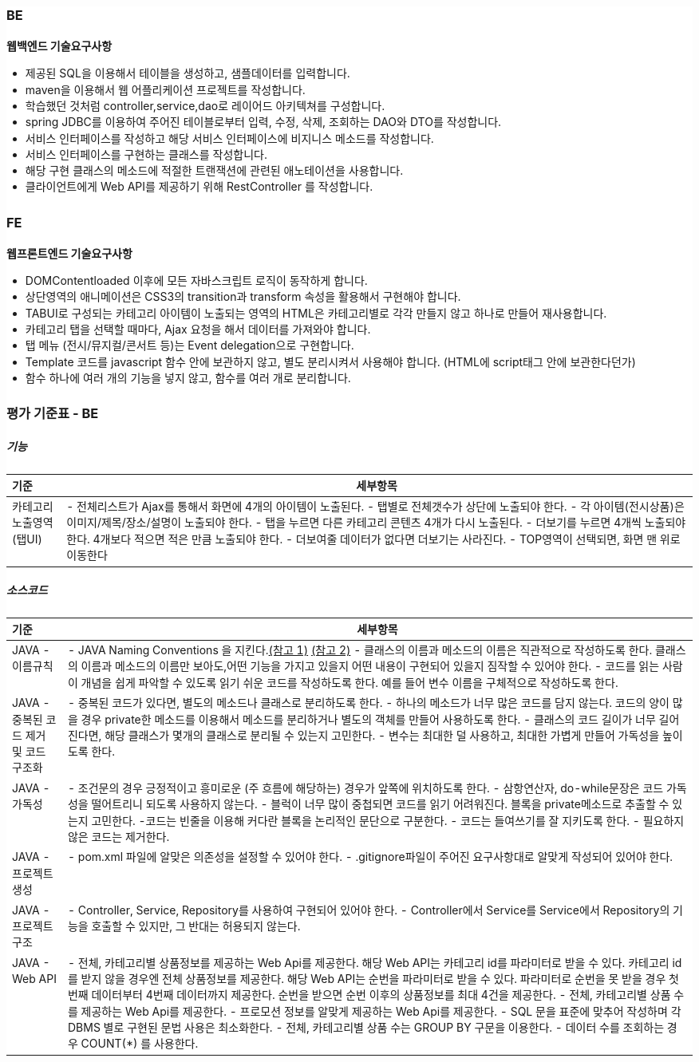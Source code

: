 





### BE

**웹백엔드 기술요구사항**

- 제공된 SQL을 이용해서 테이블을 생성하고, 샘플데이터를 입력합니다.
- maven을 이용해서 웹 어플리케이션 프로젝트를 작성합니다.
- 학습했던 것처럼 controller,service,dao로 레이어드 아키텍쳐를 구성합니다.
- spring JDBC를 이용하여 주어진 테이블로부터 입력, 수정, 삭제, 조회하는 DAO와 DTO를 작성합니다.
- 서비스 인터페이스를 작성하고 해당 서비스 인터페이스에 비지니스 메소드를 작성합니다.
- 서비스 인터페이스를 구현하는 클래스를 작성합니다.
- 해당 구현 클래스의 메소드에 적절한 트랜잭션에 관련된 애노테이션을 사용합니다.
- 클라이언트에게 Web API를 제공하기 위해 RestController 를 작성합니다.



### FE

**웹프론트엔드 기술요구사항**

- DOMContentloaded 이후에 모든 자바스크립트 로직이 동작하게 합니다.
- 상단영역의 애니메이션은 CSS3의 transition과 transform 속성을 활용해서 구현해야 합니다.
- TABUI로 구성되는 카테고리 아이템이 노출되는 영역의 HTML은 카테고리별로 각각 만들지 않고 하나로 만들어 재사용합니다.
- 카테고리 탭을 선택할 때마다, Ajax 요청을 해서 데이터를 가져와야 합니다.
- 탭 메뉴 (전시/뮤지컬/콘서트 등)는 Event delegation으로 구현합니다.
- Template 코드를 javascript 함수 안에 보관하지 않고, 별도 분리시켜서 사용해야 합니다. (HTML에 script태그 안에 보관한다던가)
- 함수 하나에 여러 개의 기능을 넣지 않고, 함수를 여러 개로 분리합니다.



### 

### 평가 기준표 - BE

##### 기능

| 기준                   | 세부항목                                                     |
| :--------------------- | ------------------------------------------------------------ |
| 카테고리노출영역(탭UI) | - 전체리스트가 Ajax를 통해서 화면에 4개의 아이템이 노출된다. - 탭별로 전체갯수가 상단에 노출되야 한다. - 각 아이템(전시상품)은 이미지/제목/장소/설명이 노출되야 한다. - 탭을 누르면 다른 카테고리 콘텐츠 4개가 다시 노출된다. - 더보기를 누르면 4개씩 노출되야 한다. 4개보다 적으면 적은 만큼 노출되야 한다. - 더보여줄 데이터가 없다면 더보기는 사라진다. - TOP영역이 선택되면, 화면 맨 위로 이동한다 |

##### 소스코드

| 기준                                   | 세부항목                                                     |
| :------------------------------------- | ------------------------------------------------------------ |
| JAVA - 이름규칙                        | - JAVA Naming Conventions 을 지킨다.[(참고 1)](http://www.oracle.com/technetwork/java/codeconventions-135099.html) [(참고 2)](https://docs.oracle.com/javase/tutorial/java/nutsandbolts/variables.html) - 클래스의 이름과 메소드의 이름은 직관적으로 작성하도록 한다. 클래스의 이름과 메소드의 이름만 보아도,어떤 기능을 가지고 있을지 어떤 내용이 구현되어 있을지 짐작할 수 있어야 한다. - 코드를 읽는 사람이 개념을 쉽게 파악할 수 있도록 읽기 쉬운 코드를 작성하도록 한다. 예를 들어 변수 이름을 구체적으로 작성하도록 한다. |
| JAVA - 중복된 코드 제거 및 코드 구조화 | - 중복된 코드가 있다면, 별도의 메소드나 클래스로 분리하도록 한다. - 하나의 메소드가 너무 많은 코드를 담지 않는다. 코드의 양이 많을 경우 private한 메소드를 이용해서 메소드를 분리하거나 별도의 객체를 만들어 사용하도록 한다. - 클래스의 코드 길이가 너무 길어진다면, 해당 클래스가 몇개의 클래스로 분리될 수 있는지 고민한다. - 변수는 최대한 덜 사용하고, 최대한 가볍게 만들어 가독성을 높이도록 한다. |
| JAVA - 가독성                          | - 조건문의 경우 긍정적이고 흥미로운 (주 흐름에 해당하는) 경우가 앞쪽에 위치하도록 한다. - 삼항연산자, do-while문장은 코드 가독성을 떨어트리니 되도록 사용하지 않는다. - 블럭이 너무 많이 중첩되면 코드를 읽기 어려워진다. 블록을 private메소드로 추출할 수 있는지 고민한다. -코드는 빈줄을 이용해 커다란 블록을 논리적인 문단으로 구분한다. - 코드는 들여쓰기를 잘 지키도록 한다. - 필요하지 않은 코드는 제거한다. |
| JAVA - 프로젝트 생성                   | - pom.xml 파일에 알맞은 의존성을 설정할 수 있어야 한다. - .gitignore파일이 주어진 요구사항대로 알맞게 작성되어 있어야 한다. |
| JAVA - 프로젝트 구조                   | - Controller, Service, Repository를 사용하여 구현되어 있어야 한다. - Controller에서 Service를 Service에서 Repository의 기능을 호출할 수 있지만, 그 반대는 허용되지 않는다. |
| JAVA - Web API                         | - 전체, 카테고리별 상품정보를 제공하는 Web Api를 제공한다. 해당 Web API는 카테고리 id를 파라미터로 받을 수 있다. 카테고리 id를 받지 않을 경우엔 전체 상품정보를 제공한다. 해당 Web API는 순번을 파라미터로 받을 수 있다. 파라미터로 순번을 못 받을 경우 첫번째 데이터부터 4번째 데이터까지 제공한다. 순번을 받으면 순번 이후의 상품정보를 최대 4건을 제공한다. - 전체, 카테고리별 상품 수를 제공하는 Web Api를 제공한다. - 프로모션 정보를 알맞게 제공하는 Web Api를 제공한다. - SQL 문을 표준에 맞추어 작성하며 각 DBMS 별로 구현된 문법 사용은 최소화한다. - 전체, 카테고리별 상품 수는 GROUP BY 구문을 이용한다. - 데이터 수를 조회하는 경우 COUNT(*) 를 사용한다. |
